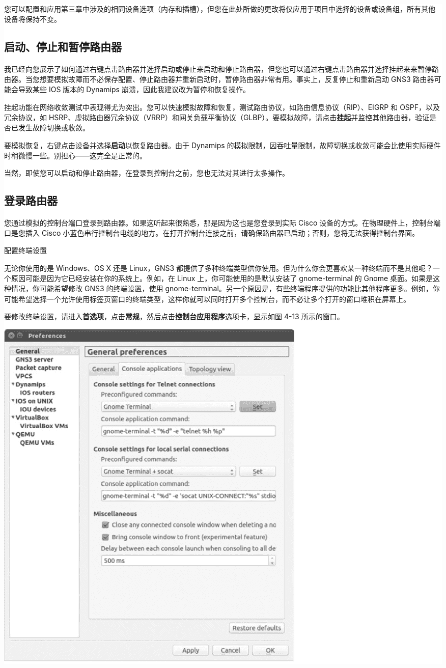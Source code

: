 您可以配置和应用第三章中涉及的相同设备选项（内存和插槽），但您在此处所做的更改将仅应用于项目中选择的设备或设备组，所有其他设备将保持不变。

## 启动、停止和暂停路由器

我已经向您展示了如何通过右键点击路由器并选择启动或停止来启动和停止路由器，但您也可以通过右键点击路由器并选择挂起来来暂停路由器。当您想要模拟故障而不必保存配置、停止路由器并重新启动时，暂停路由器非常有用。事实上，反复停止和重新启动 GNS3 路由器可能会导致某些 IOS 版本的 Dynamips 崩溃，因此我建议改为暂停和恢复操作。

挂起功能在网络收敛测试中表现得尤为突出。您可以快速模拟故障和恢复，测试路由协议，如路由信息协议（RIP）、EIGRP 和 OSPF，以及冗余协议，如 HSRP、虚拟路由器冗余协议（VRRP）和网关负载平衡协议（GLBP）。要模拟故障，请点击**挂起**并监控其他路由器，验证是否已发生故障切换或收敛。

要模拟恢复，右键点击设备并选择**启动**以恢复路由器。由于 Dynamips 的模拟限制，因吞吐量限制，故障切换或收敛可能会比使用实际硬件时稍微慢一些。别担心——这完全是正常的。

当然，即使您可以启动和停止路由器，在登录到控制台之前，您也无法对其进行太多操作。

## 登录路由器

您通过模拟的控制台端口登录到路由器。如果这听起来很熟悉，那是因为这也是您登录到实际 Cisco 设备的方式。在物理硬件上，控制台端口是您插入 Cisco 小蓝色串行控制台电缆的地方。在打开控制台连接之前，请确保路由器已启动；否则，您将无法获得控制台界面。

配置终端设置

无论你使用的是 Windows、OS X 还是 Linux，GNS3 都提供了多种终端类型供你使用。但为什么你会更喜欢某一种终端而不是其他呢？一个原因可能是因为它已经安装在你的系统上。例如，在 Linux 上，你可能使用的是默认安装了 gnome-terminal 的 Gnome 桌面。如果是这种情况，你可能希望修改 GNS3 的终端设置，使用 gnome-terminal。另一个原因是，有些终端程序提供的功能比其他程序更多。例如，你可能希望选择一个允许使用标签页窗口的终端类型，这样你就可以同时打开多个控制台，而不必让多个打开的窗口堆积在屏幕上。

要修改终端设置，请进入**首选项**，点击**常规**，然后点击**控制台应用程序**选项卡，显示如图 4-13 所示的窗口。

![终端设置](img/httpatomoreillycomsourcenostarchimages2208935.png.jpg)
